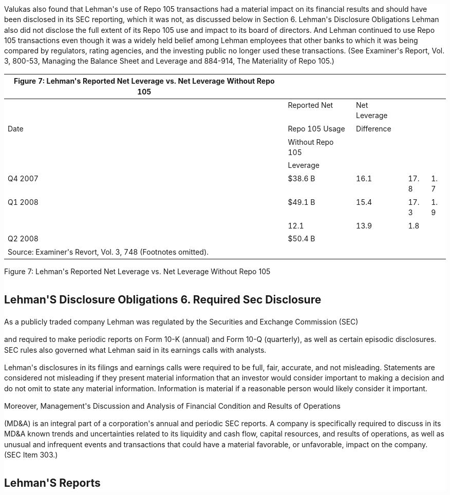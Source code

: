 Valukas also found that Lehman's use of Repo 105 transactions had a material impact on its financial results and should have been disclosed in its SEC reporting,  which it was not,  as discussed below in Section 6. Lehman's Disclosure Obligations Lehman also did not disclose the full extent of its Repo 105 use and impact to its board of directors. And Lehman continued to use Repo 105 transactions even though it was a widely held belief among Lehman employees that other banks to which it was being compared by regulators,  rating agencies,  and the investing public no longer used these transactions. (See Examiner's Report,  Vol. 3,  800-53,  Managing the Balance Sheet and Leverage and 884-914,  The Materiality of Repo 105.)

| Figure 7: Lehman's Reported Net Leverage vs. Net Leverage Without Repo 105   |                  |              |      |     |
|------------------------------------------------------------------------------|------------------|--------------|------|-----|
|                                                                              | Reported Net     | Net Leverage |      |     |
| Date                                                                         | Repo 105 Usage   | Difference   |      |     |
|                                                                              | Without Repo 105 |              |      |     |
|                                                                              | Leverage         |              |      |     |
| Q4 2007                                                                      | $38.6 B          | 16.1         | 17.8 | 1.7 |
| Q1 2008                                                                      | $49.1 B          | 15.4         | 17.3 | 1.9 |
|                                                                              | 12.1             | 13.9         | 1.8  |     |
| Q2 2008                                                                      | $50.4 B          |              |      |     |
| Source: Examiner's Revort,      Vol. 3,      748 (Footnotes omitted).                  |                  |              |      |     |

Figure 7: Lehman's Reported Net Leverage vs. Net Leverage Without Repo 105

## Lehman'S Disclosure Obligations 6. Required Sec Disclosure

As a publicly traded company Lehman was regulated by the Securities and Exchange Commission (SEC)

and required to make periodic reports on Form 10-K (annual) and Form 10-Q (quarterly),  as well as certain episodic disclosures. SEC rules also governed what Lehman said in its earnings calls with analysts.

Lehman's disclosures in its filings and earnings calls were required to be full,  fair,  accurate,  and not misleading. Statements are considered not misleading if they present material information that an investor would consider important to making a decision and do not omit to state any material information. Information is material if a reasonable person would likely consider it important.

Moreover,  Management's Discussion and Analysis of Financial Condition and Results of Operations

(MD&A) is an integral part of a corporation's annual and periodic SEC reports. A company is specifically required to discuss in its MD&A known trends and uncertainties related to its liquidity and cash flow,  capital resources,  and results of operations,  as well as unusual and infrequent events and transactions that could have a material favorable,  or unfavorable,  impact on the company. (SEC Item 303.)

## Lehman'S Reports
